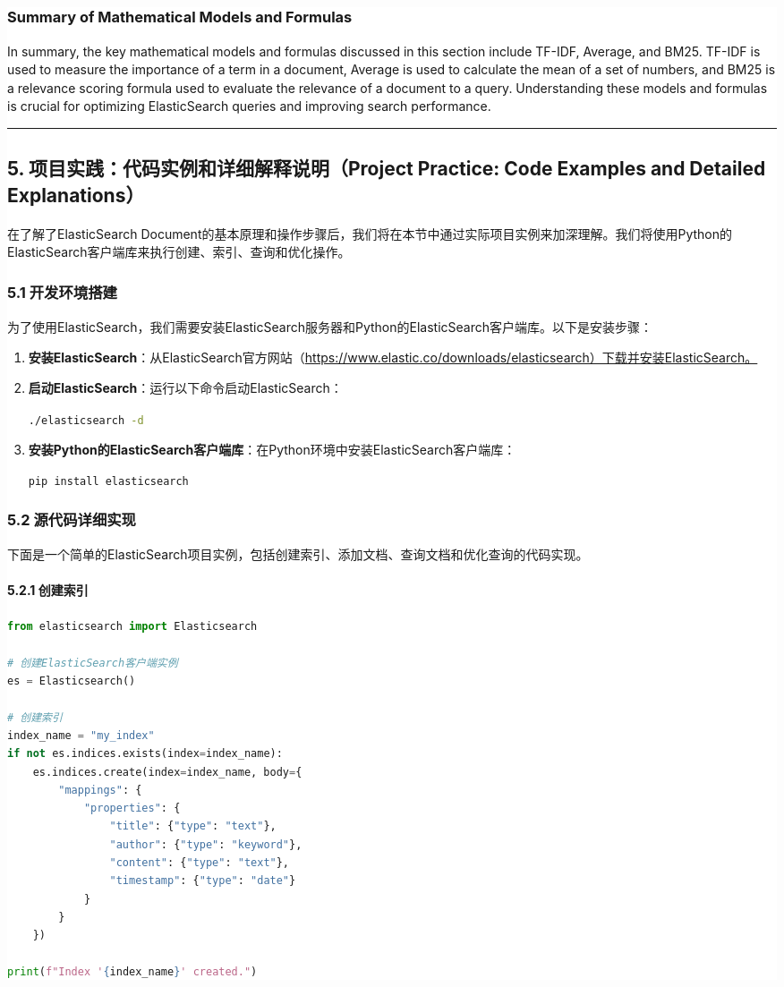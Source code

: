 ### Summary of Mathematical Models and Formulas

In summary, the key mathematical models and formulas discussed in this section include TF-IDF, Average, and BM25. TF-IDF is used to measure the importance of a term in a document, Average is used to calculate the mean of a set of numbers, and BM25 is a relevance scoring formula used to evaluate the relevance of a document to a query. Understanding these models and formulas is crucial for optimizing ElasticSearch queries and improving search performance.

---

## 5. 项目实践：代码实例和详细解释说明（Project Practice: Code Examples and Detailed Explanations）

在了解了ElasticSearch Document的基本原理和操作步骤后，我们将在本节中通过实际项目实例来加深理解。我们将使用Python的ElasticSearch客户端库来执行创建、索引、查询和优化操作。

### 5.1 开发环境搭建

为了使用ElasticSearch，我们需要安装ElasticSearch服务器和Python的ElasticSearch客户端库。以下是安装步骤：

1. **安装ElasticSearch**：从ElasticSearch官方网站（https://www.elastic.co/downloads/elasticsearch）下载并安装ElasticSearch。
2. **启动ElasticSearch**：运行以下命令启动ElasticSearch：

   ```sh
   ./elasticsearch -d
   ```

3. **安装Python的ElasticSearch客户端库**：在Python环境中安装ElasticSearch客户端库：

   ```sh
   pip install elasticsearch
   ```

### 5.2 源代码详细实现

下面是一个简单的ElasticSearch项目实例，包括创建索引、添加文档、查询文档和优化查询的代码实现。

#### 5.2.1 创建索引

```python
from elasticsearch import Elasticsearch

# 创建ElasticSearch客户端实例
es = Elasticsearch()

# 创建索引
index_name = "my_index"
if not es.indices.exists(index=index_name):
    es.indices.create(index=index_name, body={
        "mappings": {
            "properties": {
                "title": {"type": "text"},
                "author": {"type": "keyword"},
                "content": {"type": "text"},
                "timestamp": {"type": "date"}
            }
        }
    })

print(f"Index '{index_name}' created.")
```
